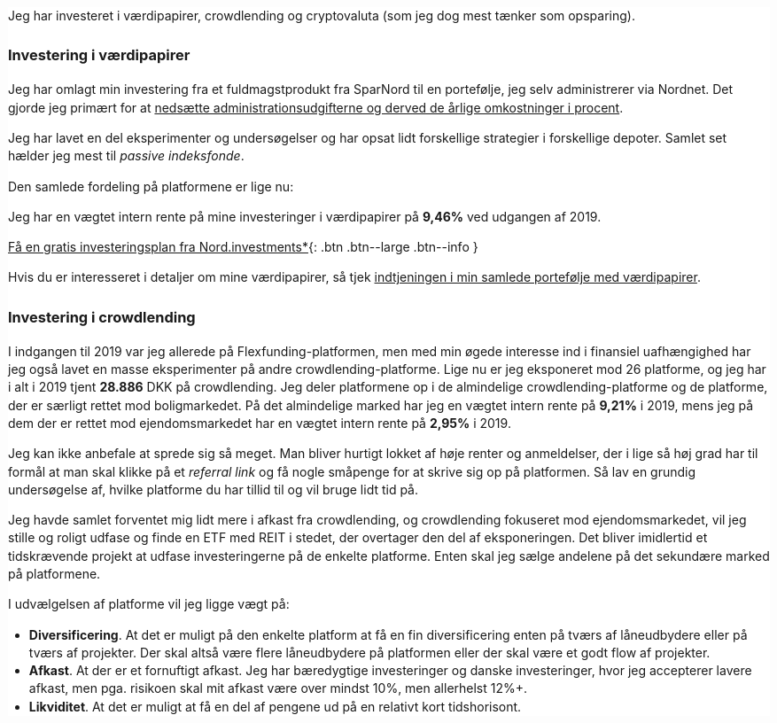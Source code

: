 Jeg har investeret i værdipapirer, crowdlending og cryptovaluta (som jeg dog mest tænker som opsparing). 

### Investering i værdipapirer

Jeg har omlagt min investering fra et fuldmagstprodukt fra SparNord til en portefølje, jeg selv administrerer via Nordnet. Det gjorde jeg primært for at [nedsætte administrationsudgifterne og derved de årlige omkostninger i procent](/investering-vol2/). 

Jeg har lavet en del eksperimenter og undersøgelser og har opsat lidt forskellige strategier i forskellige depoter. Samlet set hælder jeg mest til _passive indeksfonde_. 

Den samlede fordeling på platformene er lige nu:

<iframe width="600" height="371" seamless frameborder="0" scrolling="no" src="https://docs.google.com/spreadsheets/d/e/2PACX-1vQKZZbdj1cM5A4yCXjtjhxowXHoMhioXI-OR-mEPmmGgqQhcSr250VUM8SGVvRkWZziWUYleizmqAC2/pubchart?oid=1778122809&amp;format=image"></iframe>

Jeg har en vægtet intern rente på mine investeringer i værdipapirer på **9,46%** ved udgangen af 2019.

[Få en gratis investeringsplan fra Nord.investments\*](/go/nord/){: .btn .btn--large .btn--info }

Hvis du er interesseret i detaljer om mine værdipapirer, så tjek [indtjeningen i min samlede portefølje med værdipapirer](/investeringer/).

### Investering i crowdlending

I indgangen til 2019 var jeg allerede på Flexfunding-platformen, men med min øgede interesse ind i finansiel uafhængighed har jeg også lavet en masse eksperimenter på andre crowdlending-platforme. Lige nu er jeg eksponeret mod 26 platforme, og jeg har i alt i 2019 tjent **28.886** DKK på crowdlending. Jeg deler platformene op i de almindelige crowdlending-platforme og de platforme, der er særligt rettet mod boligmarkedet. På det almindelige marked har jeg en vægtet intern rente på **9,21%** i 2019, mens jeg på dem der er rettet mod ejendomsmarkedet har en vægtet intern rente på **2,95%** i 2019.

Jeg kan ikke anbefale at sprede sig så meget. Man bliver hurtigt lokket af høje renter og anmeldelser, der i lige så høj grad har til formål at man skal klikke på et _referral link_ og få nogle småpenge for at skrive sig op på platformen. Så lav en grundig undersøgelse af, hvilke platforme du har tillid til og vil bruge lidt tid på.

Jeg havde samlet forventet mig lidt mere i afkast fra crowdlending, og crowdlending fokuseret mod ejendomsmarkedet, vil jeg stille og roligt udfase og finde en ETF med REIT i stedet, der overtager den del af eksponeringen. Det bliver imidlertid et tidskrævende projekt at udfase investeringerne på de enkelte platforme. Enten skal jeg sælge andelene på det sekundære marked på platformene.

I udvælgelsen af platforme vil jeg ligge vægt på:

- **Diversificering**. At det er muligt på den enkelte platform at få en fin diversificering enten på tværs af låneudbydere eller på tværs af projekter. Der skal altså være flere låneudbydere på platformen eller der skal være et godt flow af projekter.
- **Afkast**. At der er et fornuftigt afkast. Jeg har bæredygtige investeringer og danske investeringer, hvor jeg accepterer lavere afkast, men pga. risikoen skal mit afkast være over mindst 10%, men allerhelst 12%+.
- **Likviditet**. At det er muligt at få en del af pengene ud på en relativt kort tidshorisont.
